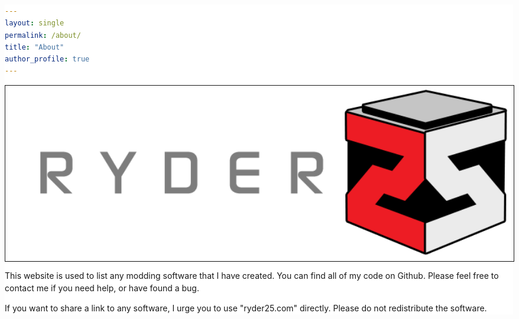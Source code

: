 ```yaml
---
layout: single
permalink: /about/
title: "About"
author_profile: true
---
```


<p><img style="text-align: center; display: block; width: 100%; border: 1px solid; border-color: #191919 #191919 #121212 #191919;" src="/assets/images/logomw.png" alt="" /></p>
<p>This website is used to list any modding software that I have created. You can find all of my code on Github. Please feel free to contact me if you need help, or have found a bug.</p>
<p>If you want to share a link to any software, I urge you to use "ryder25.com" directly. Please do not redistribute the software.</p>